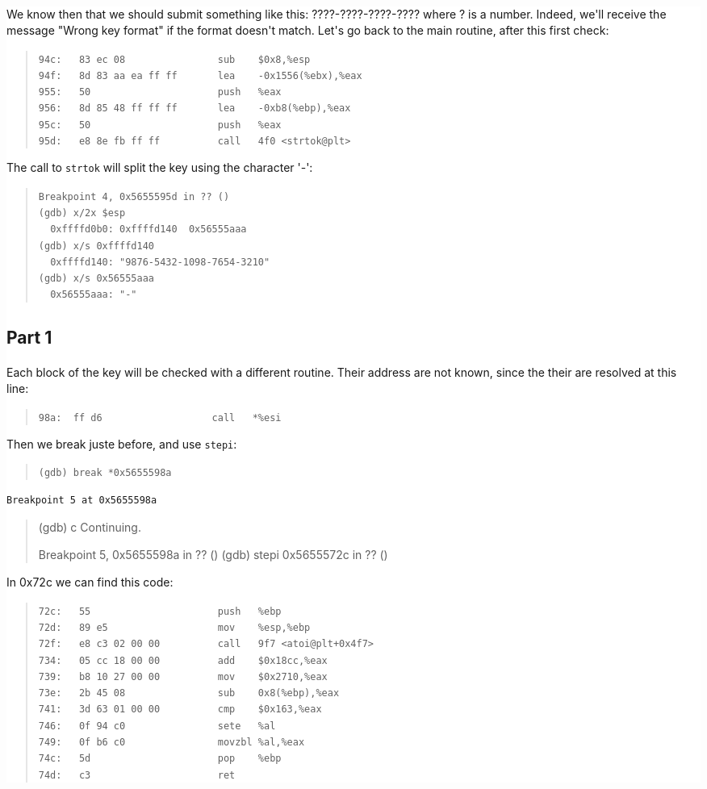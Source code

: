 We know then that we should submit something like this: ????-????-????-???? where ? is a number. Indeed, we'll receive the message "Wrong key format" if the format doesn't match.
Let's go back to the main routine, after this first check:

> ```
>94c:	83 ec 08             	sub    $0x8,%esp
>94f:	8d 83 aa ea ff ff    	lea    -0x1556(%ebx),%eax
>955:	50                   	push   %eax
>956:	8d 85 48 ff ff ff    	lea    -0xb8(%ebp),%eax
>95c:	50                   	push   %eax
>95d:	e8 8e fb ff ff       	call   4f0 <strtok@plt>
> ```

The call to `strtok` will split the key using the character '-':

> ```
>Breakpoint 4, 0x5655595d in ?? ()
>(gdb) x/2x $esp
>	0xffffd0b0:	0xffffd140	0x56555aaa
>(gdb) x/s 0xffffd140
>	0xffffd140:	"9876-5432-1098-7654-3210"
>(gdb) x/s 0x56555aaa
>	0x56555aaa:	"-"
> ```

## Part 1

Each block of the key will be checked with a different routine. Their address are not known, since the their are resolved at this line:

> ```
> 98a:	ff d6                	call   *%esi
> ```

Then we break juste before, and use `stepi`:

> ```
>(gdb) break *0x5655598a
	Breakpoint 5 at 0x5655598a
>(gdb) c
>	Continuing.
>
>Breakpoint 5, 0x5655598a in ?? ()
>(gdb) stepi
>0x5655572c in ?? ()
> ```

In 0x72c we can find this code:

> ```
>72c:	55                   	push   %ebp
>72d:	89 e5                	mov    %esp,%ebp
>72f:	e8 c3 02 00 00       	call   9f7 <atoi@plt+0x4f7>
>734:	05 cc 18 00 00       	add    $0x18cc,%eax
>739:	b8 10 27 00 00       	mov    $0x2710,%eax
>73e:	2b 45 08             	sub    0x8(%ebp),%eax
>741:	3d 63 01 00 00       	cmp    $0x163,%eax
>746:	0f 94 c0             	sete   %al
>749:	0f b6 c0             	movzbl %al,%eax
>74c:	5d                   	pop    %ebp
>74d:	c3                   	ret  
> ```
